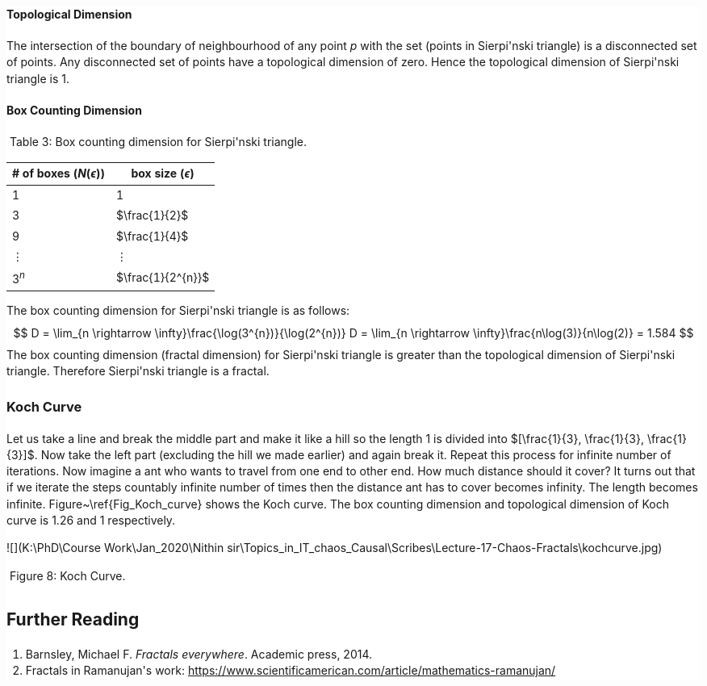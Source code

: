 #### Topological Dimension

The intersection of the boundary of neighbourhood of any point $p$ with the set (points in Sierpi\'nski triangle) is a disconnected set of points. Any disconnected set of points have a topological dimension of zero. Hence the topological dimension of Sierpi\'nski triangle is 1.

#### Box Counting Dimension

​                                 Table 3: Box counting dimension for Sierpi\'nski triangle.

| # of boxes ($N(\epsilon)$) | box size ($\epsilon$) |
| -------------------------- | --------------------- |
| 1                          | 1                     |
| 3                          | $\frac{1}{2}$         |
| 9                          | $\frac{1}{4}$         |
| $\vdots$                   | $\vdots$              |
| $3^{n}$                    | $\frac{1}{2^{n}}$     |

The box counting dimension for Sierpi\'nski triangle is as follows:
$$
D =  \lim_{n \rightarrow \infty}\frac{\log(3^{n})}{\log(2^{n})}
D = \lim_{n \rightarrow \infty}\frac{n\log(3)}{n\log(2)} = 1.584
$$
The box counting dimension (fractal dimension) for Sierpi\'nski triangle is greater than the topological dimension of Sierpi\'nski triangle. Therefore Sierpi\'nski triangle is a fractal.



### Koch Curve

Let us take a line and break the middle part and make it like a hill so the length 1 is divided into $[\frac{1}{3}, \frac{1}{3}, \frac{1}{3}]$. Now take the left part (excluding the hill we made earlier) and again break it. Repeat this process for infinite number of iterations. Now imagine a ant who wants to travel from one end to other end. How much distance should it cover? It turns out that if we iterate the steps countably infinite number of times then the distance ant has to cover becomes infinity. The length becomes infinite. Figure~\ref{Fig_Koch_curve} shows the Koch curve. The box counting dimension and topological dimension of Koch curve is 1.26 and 1 respectively.

![](K:\PhD\Course Work\Jan_2020\Nithin sir\Topics_in_IT_chaos_Causal\Scribes\Lecture-17-Chaos-Fractals\kochcurve.jpg)

​                                                                     Figure 8: Koch Curve.

## Further Reading

1. Barnsley, Michael F. *Fractals everywhere*. Academic press, 2014.
2. Fractals in Ramanujan's work: https://www.scientificamerican.com/article/mathematics-ramanujan/
